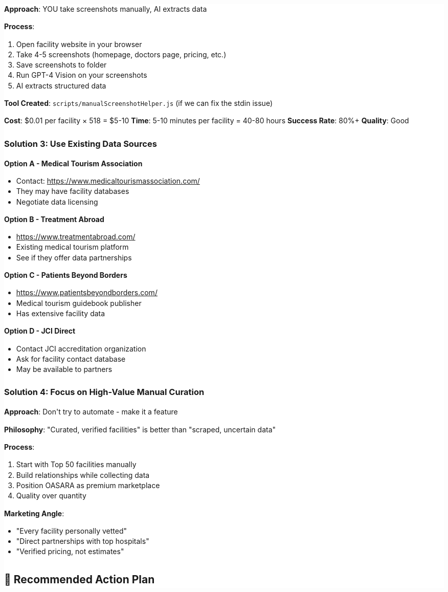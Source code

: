 **Approach**: YOU take screenshots manually, AI extracts data

**Process**:
1. Open facility website in your browser
2. Take 4-5 screenshots (homepage, doctors page, pricing, etc.)
3. Save screenshots to folder
4. Run GPT-4 Vision on your screenshots
5. AI extracts structured data

**Tool Created**: `scripts/manualScreenshotHelper.js` (if we can fix the stdin issue)

**Cost**: $0.01 per facility × 518 = $5-10
**Time**: 5-10 minutes per facility = 40-80 hours
**Success Rate**: 80%+
**Quality**: Good

### Solution 3: Use Existing Data Sources

**Option A - Medical Tourism Association**
- Contact: https://www.medicaltourismassociation.com/
- They may have facility databases
- Negotiate data licensing

**Option B - Treatment Abroad**
- https://www.treatmentabroad.com/
- Existing medical tourism platform
- See if they offer data partnerships

**Option C - Patients Beyond Borders**
- https://www.patientsbeyondborders.com/
- Medical tourism guidebook publisher
- Has extensive facility data

**Option D - JCI Direct**
- Contact JCI accreditation organization
- Ask for facility contact database
- May be available to partners

### Solution 4: Focus on High-Value Manual Curation

**Approach**: Don't try to automate - make it a feature

**Philosophy**: "Curated, verified facilities" is better than "scraped, uncertain data"

**Process**:
1. Start with Top 50 facilities manually
2. Build relationships while collecting data
3. Position OASARA as premium marketplace
4. Quality over quantity

**Marketing Angle**:
- "Every facility personally vetted"
- "Direct partnerships with top hospitals"
- "Verified pricing, not estimates"

## 🎯 Recommended Action Plan
